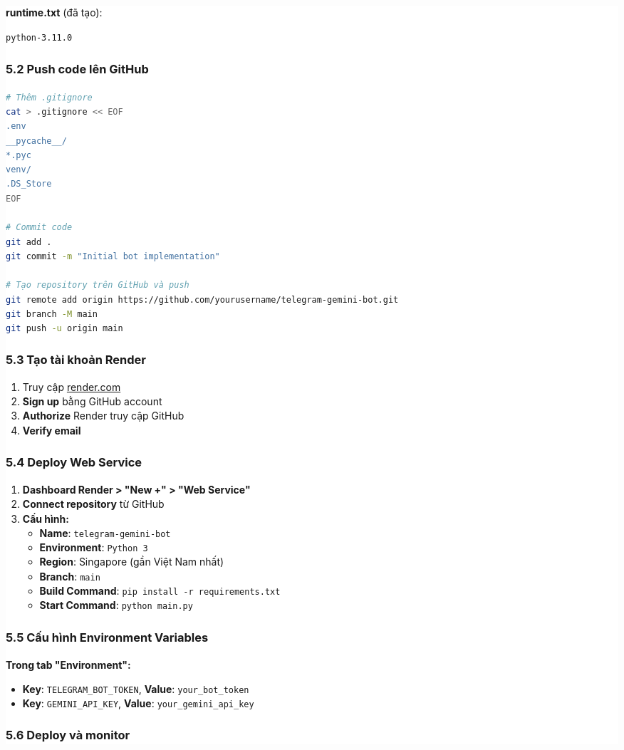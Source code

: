 **runtime.txt** (đã tạo):
```
python-3.11.0
```

### 5.2 Push code lên GitHub

```bash
# Thêm .gitignore
cat > .gitignore << EOF
.env
__pycache__/
*.pyc
venv/
.DS_Store
EOF

# Commit code
git add .
git commit -m "Initial bot implementation"

# Tạo repository trên GitHub và push
git remote add origin https://github.com/yourusername/telegram-gemini-bot.git
git branch -M main
git push -u origin main
```

### 5.3 Tạo tài khoản Render

1. Truy cập [render.com](https://render.com)
2. **Sign up** bằng GitHub account
3. **Authorize** Render truy cập GitHub
4. **Verify email**

### 5.4 Deploy Web Service

1. **Dashboard Render > "New +" > "Web Service"**
2. **Connect repository** từ GitHub
3. **Cấu hình:**
   - **Name**: `telegram-gemini-bot`
   - **Environment**: `Python 3`
   - **Region**: Singapore (gần Việt Nam nhất)
   - **Branch**: `main`
   - **Build Command**: `pip install -r requirements.txt`
   - **Start Command**: `python main.py`

### 5.5 Cấu hình Environment Variables

**Trong tab "Environment":**
- **Key**: `TELEGRAM_BOT_TOKEN`, **Value**: `your_bot_token`
- **Key**: `GEMINI_API_KEY`, **Value**: `your_gemini_api_key`

### 5.6 Deploy và monitor
